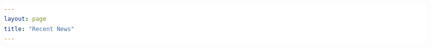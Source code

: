 ```yaml
---
layout: page
title: "Recent News"
---
```


<meta name="viewport" content="width=device-width, initial-scale=1">

<style>
#myImg {
  border-radius: 5px;
  cursor: pointer;
  transition: 0.3s;
}

#myImg:hover {opacity: 0.7;}

/* The Modal (background) */
.modal {
  display: none; /* Hidden by default */
  position: fixed; /* Stay in place */
  z-index: 1; /* Sit on top */
  padding-top: 100px; /* Location of the box */
  left: 0;
  top: 0;
  width: 100%; /* Full width */
  height: 100%; /* Full height */
  overflow: auto; /* Enable scroll if needed */
  background-color: rgb(0,0,0); /* Fallback color */
  background-color: rgba(0,0,0,0.9); /* Black w/ opacity */
}

/* Modal Content (image) */
.modal-content {
  margin: auto;
  display: block;
  width: 80%;
  max-width: 700px;
}

/* Caption of Modal Image */
#caption {
  margin: auto;
  display: block;
  width: 80%;
  max-width: 700px;
  text-align: center;
  color: #ccc;
  padding: 10px 0;
  height: 150px;
}

/* Add Animation */
.modal-content, #caption {  
  -webkit-animation-name: zoom;
  -webkit-animation-duration: 0.6s;
  animation-name: zoom;
  animation-duration: 0.6s;
}
